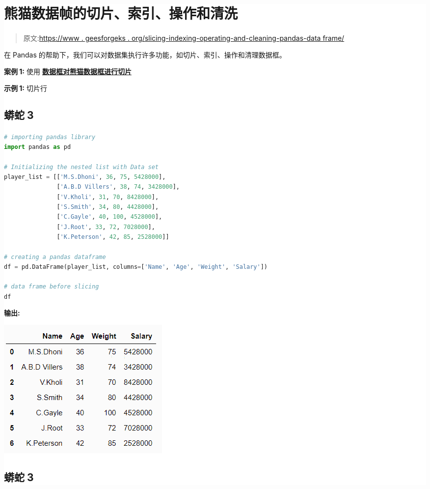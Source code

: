 # 熊猫数据帧的切片、索引、操作和清洗

> 原文:[https://www . geesforgeks . org/slicing-indexing-operating-and-cleaning-pandas-data frame/](https://www.geeksforgeeks.org/slicing-indexing-manipulating-and-cleaning-pandas-dataframe/)

在 Pandas 的帮助下，我们可以对数据集执行许多功能，如切片、索引、操作和清理数据框。

**案例 1:** 使用 [**数据框对熊猫数据框进行切片**](https://www.geeksforgeeks.org/python-extracting-rows-using-pandas-iloc/)

**示例 1:** 切片行

## 蟒蛇 3

```py
# importing pandas library
import pandas as pd

# Initializing the nested list with Data set
player_list = [['M.S.Dhoni', 36, 75, 5428000], 
               ['A.B.D Villers', 38, 74, 3428000], 
               ['V.Kholi', 31, 70, 8428000],
               ['S.Smith', 34, 80, 4428000], 
               ['C.Gayle', 40, 100, 4528000],
               ['J.Root', 33, 72, 7028000],
               ['K.Peterson', 42, 85, 2528000]]

# creating a pandas dataframe
df = pd.DataFrame(player_list, columns=['Name', 'Age', 'Weight', 'Salary'])

# data frame before slicing
df
```

**输出:**

![](img/616c57f7e2e14c80ca9243b7ccde85b0.png)

## 蟒蛇 3
